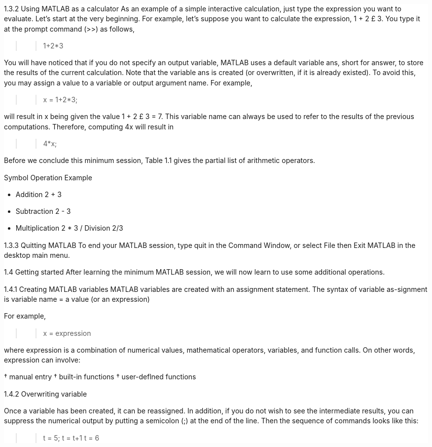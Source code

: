 1.3.2	Using MATLAB as a calculator
As an example of a simple interactive calculation, just type the expression you want to evaluate. Let’s start at the very beginning. For example, let’s suppose you want to calculate the expression, 1 + 2 £ 3. You type it at the prompt command (>>) as follows,

>>	1+2*3 

You will have noticed that if you do not specify an output variable, MATLAB uses a default variable ans, short for answer, to store the results of the current calculation. Note that the variable ans is created (or overwritten, if it is already existed). To avoid this, you may assign a value to a variable or output argument name. For example,

>>	x = 1+2*3;

will result in x being given the value 1 + 2 £ 3 = 7. This variable name can always be used to refer to the results of the previous computations. Therefore, computing 4x will result in

>>	4*x;

Before we conclude this minimum session, Table 1.1 gives the partial list of arithmetic operators.
 
Symbol	Operation	Example
		
+	Addition	2 + 3
-	Subtraction	2 - 3
*	Multiplication	2 * 3
/	Division	2/3
		
1.3.3	Quitting MATLAB
To end your MATLAB session, type quit in the Command Window, or select File then Exit MATLAB in the desktop main menu.

1.4	Getting started
After learning the minimum MATLAB session, we will now learn to use some additional operations.

1.4.1	Creating MATLAB variables
MATLAB variables are created with an assignment statement. The syntax of variable as-signment is variable name = a value (or an expression)

For example,
>> x = expression

where expression is a combination of numerical values, mathematical operators, variables, and function calls. On other words, expression can involve:

†	manual entry
†	built-in functions
†	user-deflned functions
 
1.4.2	Overwriting variable

Once a variable has been created, it can be reassigned. In addition, if you do not wish to see the intermediate results, you can suppress the numerical output by putting a semicolon (;) at the end of the line. Then the sequence of commands looks like this:

>>	t = 5;
>>	t = t+1 
t = 6
